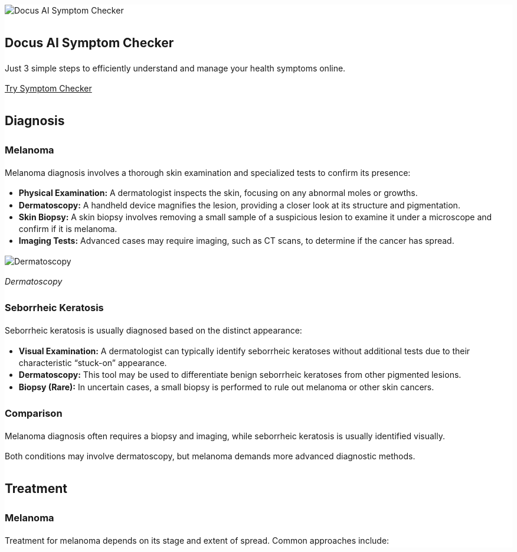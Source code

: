 ![Docus AI Symptom Checker](https://docus.ai/_next/image?url=%2Fimages%2Fdark-assistant.png&w=3840&q=100)

## Docus AI Symptom Checker

Just 3 simple steps to efficiently understand and manage your health symptoms online.

[Try Symptom Checker](https://docus.ai/symptom-checker)

## Diagnosis

### Melanoma

Melanoma diagnosis involves a thorough skin examination and specialized tests to confirm its presence:

- **Physical Examination:** A dermatologist inspects the skin, focusing on any abnormal moles or growths.
- **Dermatoscopy:** A handheld device magnifies the lesion, providing a closer look at its structure and pigmentation.
- **Skin Biopsy:** A skin biopsy involves removing a small sample of a suspicious lesion to examine it under a microscope and confirm if it is melanoma.
- **Imaging Tests:** Advanced cases may require imaging, such as CT scans, to determine if the cancer has spread.

![Dermatoscopy](https://docus.ai/_next/image?url=https%3A%2F%2Fdocus-live-cms-storage-us.s3.amazonaws.com%2Fproduct_guide%2Fimages%2Fsections%2F7b3935ee500cd6f387a6228a396831e0.png&w=3840&q=100)

_Dermatoscopy_

### Seborrheic Keratosis

Seborrheic keratosis is usually diagnosed based on the distinct appearance:

- **Visual Examination:** A dermatologist can typically identify seborrheic keratoses without additional tests due to their characteristic “stuck-on” appearance.
- **Dermatoscopy:** This tool may be used to differentiate benign seborrheic keratoses from other pigmented lesions.
- **Biopsy (Rare):** In uncertain cases, a small biopsy is performed to rule out melanoma or other skin cancers.

### Comparison

Melanoma diagnosis often requires a biopsy and imaging, while seborrheic keratosis is usually identified visually.

Both conditions may involve dermatoscopy, but melanoma demands more advanced diagnostic methods.

## Treatment

### Melanoma

Treatment for melanoma depends on its stage and extent of spread. Common approaches include:
